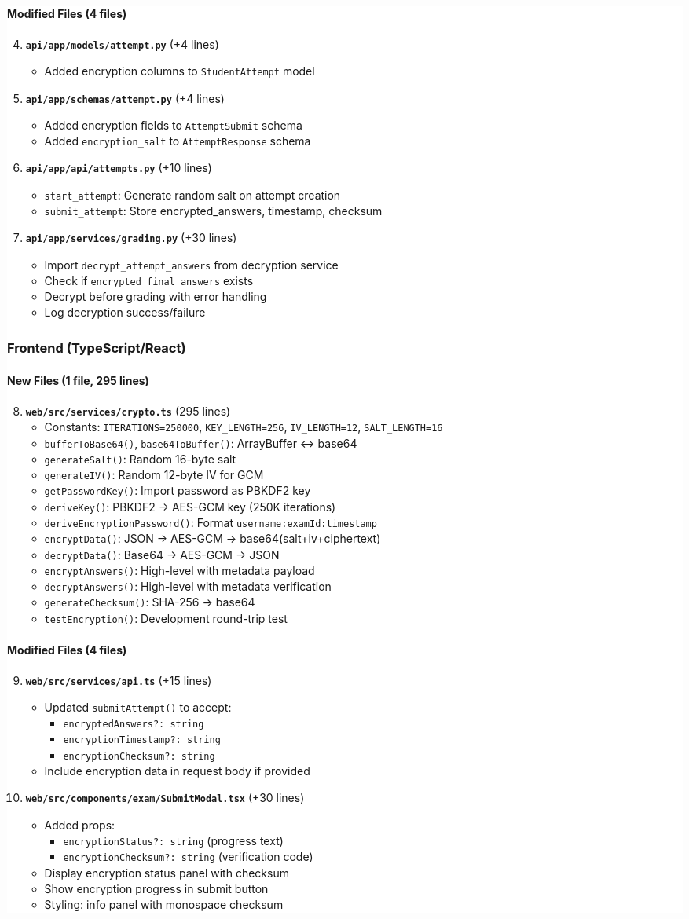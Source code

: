 #### Modified Files (4 files)

4. **`api/app/models/attempt.py`** (+4 lines)
   - Added encryption columns to `StudentAttempt` model

5. **`api/app/schemas/attempt.py`** (+4 lines)
   - Added encryption fields to `AttemptSubmit` schema
   - Added `encryption_salt` to `AttemptResponse` schema

6. **`api/app/api/attempts.py`** (+10 lines)
   - `start_attempt`: Generate random salt on attempt creation
   - `submit_attempt`: Store encrypted_answers, timestamp, checksum

7. **`api/app/services/grading.py`** (+30 lines)
   - Import `decrypt_attempt_answers` from decryption service
   - Check if `encrypted_final_answers` exists
   - Decrypt before grading with error handling
   - Log decryption success/failure

### Frontend (TypeScript/React)

#### New Files (1 file, 295 lines)

8. **`web/src/services/crypto.ts`** (295 lines)
   - Constants: `ITERATIONS=250000`, `KEY_LENGTH=256`, `IV_LENGTH=12`, `SALT_LENGTH=16`
   - `bufferToBase64()`, `base64ToBuffer()`: ArrayBuffer ↔ base64
   - `generateSalt()`: Random 16-byte salt
   - `generateIV()`: Random 12-byte IV for GCM
   - `getPasswordKey()`: Import password as PBKDF2 key
   - `deriveKey()`: PBKDF2 → AES-GCM key (250K iterations)
   - `deriveEncryptionPassword()`: Format `username:examId:timestamp`
   - `encryptData()`: JSON → AES-GCM → base64(salt+iv+ciphertext)
   - `decryptData()`: Base64 → AES-GCM → JSON
   - `encryptAnswers()`: High-level with metadata payload
   - `decryptAnswers()`: High-level with metadata verification
   - `generateChecksum()`: SHA-256 → base64
   - `testEncryption()`: Development round-trip test

#### Modified Files (4 files)

9. **`web/src/services/api.ts`** (+15 lines)
   - Updated `submitAttempt()` to accept:
     - `encryptedAnswers?: string`
     - `encryptionTimestamp?: string`
     - `encryptionChecksum?: string`
   - Include encryption data in request body if provided

10. **`web/src/components/exam/SubmitModal.tsx`** (+30 lines)
    - Added props:
      - `encryptionStatus?: string` (progress text)
      - `encryptionChecksum?: string` (verification code)
    - Display encryption status panel with checksum
    - Show encryption progress in submit button
    - Styling: info panel with monospace checksum
